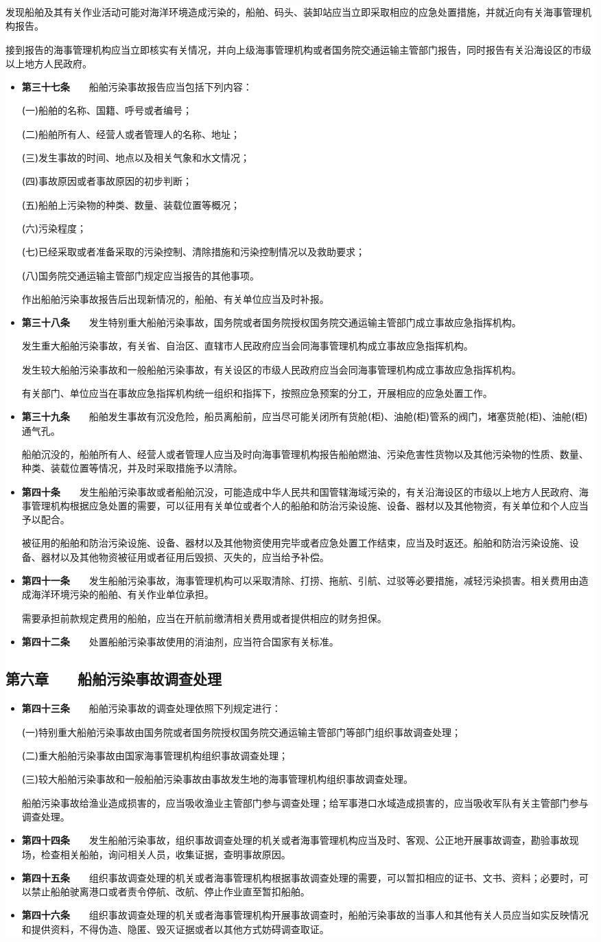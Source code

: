   发现船舶及其有关作业活动可能对海洋环境造成污染的，船舶、码头、装卸站应当立即采取相应的应急处置措施，并就近向有关海事管理机构报告。

  接到报告的海事管理机构应当立即核实有关情况，并向上级海事管理机构或者国务院交通运输主管部门报告，同时报告有关沿海设区的市级以上地方人民政府。

- **第三十七条**　　船舶污染事故报告应当包括下列内容：

  (一)船舶的名称、国籍、呼号或者编号；

  (二)船舶所有人、经营人或者管理人的名称、地址；

  (三)发生事故的时间、地点以及相关气象和水文情况；

  (四)事故原因或者事故原因的初步判断；

  (五)船舶上污染物的种类、数量、装载位置等概况；

  (六)污染程度；

  (七)已经采取或者准备采取的污染控制、清除措施和污染控制情况以及救助要求；

  (八)国务院交通运输主管部门规定应当报告的其他事项。

  作出船舶污染事故报告后出现新情况的，船舶、有关单位应当及时补报。

- **第三十八条**　　发生特别重大船舶污染事故，国务院或者国务院授权国务院交通运输主管部门成立事故应急指挥机构。

  发生重大船舶污染事故，有关省、自治区、直辖市人民政府应当会同海事管理机构成立事故应急指挥机构。

  发生较大船舶污染事故和一般船舶污染事故，有关设区的市级人民政府应当会同海事管理机构成立事故应急指挥机构。

  有关部门、单位应当在事故应急指挥机构统一组织和指挥下，按照应急预案的分工，开展相应的应急处置工作。

- **第三十九条**　　船舶发生事故有沉没危险，船员离船前，应当尽可能关闭所有货舱(柜)、油舱(柜)管系的阀门，堵塞货舱(柜)、油舱(柜)通气孔。

  船舶沉没的，船舶所有人、经营人或者管理人应当及时向海事管理机构报告船舶燃油、污染危害性货物以及其他污染物的性质、数量、种类、装载位置等情况，并及时采取措施予以清除。

- **第四十条**　　发生船舶污染事故或者船舶沉没，可能造成中华人民共和国管辖海域污染的，有关沿海设区的市级以上地方人民政府、海事管理机构根据应急处置的需要，可以征用有关单位或者个人的船舶和防治污染设施、设备、器材以及其他物资，有关单位和个人应当予以配合。

  被征用的船舶和防治污染设施、设备、器材以及其他物资使用完毕或者应急处置工作结束，应当及时返还。船舶和防治污染设施、设备、器材以及其他物资被征用或者征用后毁损、灭失的，应当给予补偿。

- **第四十一条**　　发生船舶污染事故，海事管理机构可以采取清除、打捞、拖航、引航、过驳等必要措施，减轻污染损害。相关费用由造成海洋环境污染的船舶、有关作业单位承担。

  需要承担前款规定费用的船舶，应当在开航前缴清相关费用或者提供相应的财务担保。

- **第四十二条**　　处置船舶污染事故使用的消油剂，应当符合国家有关标准。

## 第六章　　船舶污染事故调查处理

- **第四十三条**　　船舶污染事故的调查处理依照下列规定进行：

  (一)特别重大船舶污染事故由国务院或者国务院授权国务院交通运输主管部门等部门组织事故调查处理；

  (二)重大船舶污染事故由国家海事管理机构组织事故调查处理；

  (三)较大船舶污染事故和一般船舶污染事故由事故发生地的海事管理机构组织事故调查处理。

  船舶污染事故给渔业造成损害的，应当吸收渔业主管部门参与调查处理；给军事港口水域造成损害的，应当吸收军队有关主管部门参与调查处理。

- **第四十四条**　　发生船舶污染事故，组织事故调查处理的机关或者海事管理机构应当及时、客观、公正地开展事故调查，勘验事故现场，检查相关船舶，询问相关人员，收集证据，查明事故原因。

- **第四十五条**　　组织事故调查处理的机关或者海事管理机构根据事故调查处理的需要，可以暂扣相应的证书、文书、资料；必要时，可以禁止船舶驶离港口或者责令停航、改航、停止作业直至暂扣船舶。

- **第四十六条**　　组织事故调查处理的机关或者海事管理机构开展事故调查时，船舶污染事故的当事人和其他有关人员应当如实反映情况和提供资料，不得伪造、隐匿、毁灭证据或者以其他方式妨碍调查取证。
